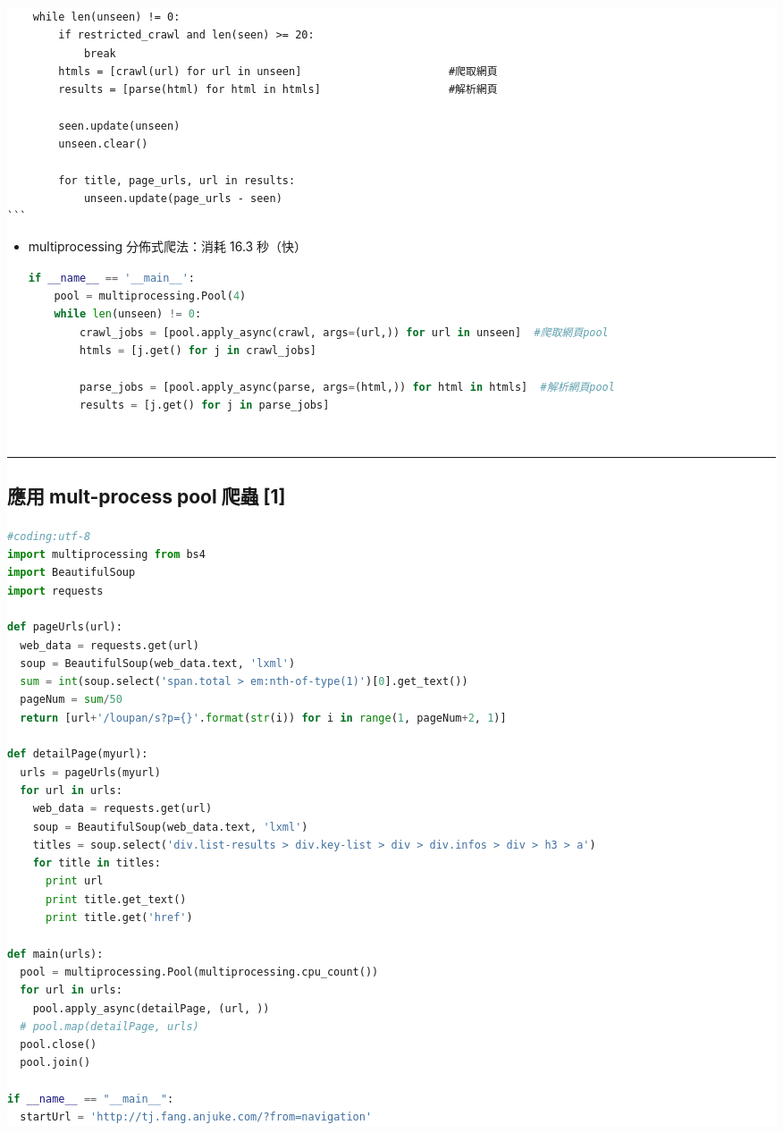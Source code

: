         while len(unseen) != 0:
            if restricted_crawl and len(seen) >= 20:
                break
            htmls = [crawl(url) for url in unseen]                       #爬取網頁
            results = [parse(html) for html in htmls]                    #解析網頁
    
            seen.update(unseen)
            unseen.clear()
        
            for title, page_urls, url in results:
                unseen.update(page_urls - seen)
    ```

- multiprocessing 分佈式爬法：消耗 16.3 秒（快）

    ```python
    if __name__ == '__main__':
        pool = multiprocessing.Pool(4)
        while len(unseen) != 0:
            crawl_jobs = [pool.apply_async(crawl, args=(url,)) for url in unseen]  #爬取網頁pool
            htmls = [j.get() for j in crawl_jobs]
        
            parse_jobs = [pool.apply_async(parse, args=(html,)) for html in htmls]  #解析網頁pool
            results = [j.get() for j in parse_jobs]
    ```

<br>

***

## 應用 mult-process pool 爬蟲 [1]

```python
#coding:utf-8 
import multiprocessing from bs4 
import BeautifulSoup 
import requests  

def pageUrls(url): 
  web_data = requests.get(url) 
  soup = BeautifulSoup(web_data.text, 'lxml') 
  sum = int(soup.select('span.total > em:nth-of-type(1)')[0].get_text()) 
  pageNum = sum/50 
  return [url+'/loupan/s?p={}'.format(str(i)) for i in range(1, pageNum+2, 1)]  

def detailPage(myurl): 
  urls = pageUrls(myurl) 
  for url in urls: 
    web_data = requests.get(url) 
    soup = BeautifulSoup(web_data.text, 'lxml') 
    titles = soup.select('div.list-results > div.key-list > div > div.infos > div > h3 > a') 
    for title in titles: 
      print url 
      print title.get_text() 
      print title.get('href')  

def main(urls): 
  pool = multiprocessing.Pool(multiprocessing.cpu_count()) 
  for url in urls: 
    pool.apply_async(detailPage, (url, )) 
  # pool.map(detailPage, urls) 
  pool.close() 
  pool.join()   

if __name__ == "__main__": 
  startUrl = 'http://tj.fang.anjuke.com/?from=navigation' 
```